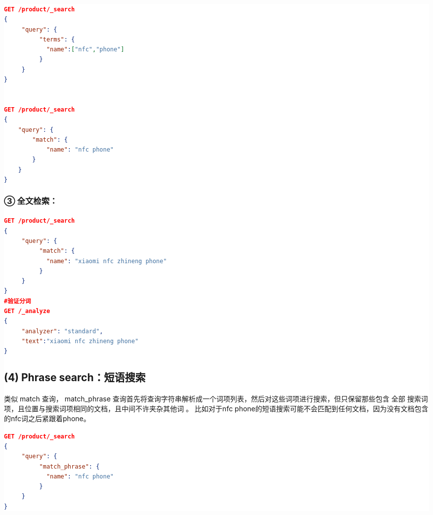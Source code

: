 ```json
GET /product/_search
{
     "query": {
          "terms": {
          	"name":["nfc","phone"]
          }
     }
}


GET /product/_search
{
    "query": {
        "match": {
            "name": "nfc phone" 
        }
    }
}
```



### **③**  **全文检索：**

```json
GET /product/_search
{
     "query": {
          "match": {
           	"name": "xiaomi nfc zhineng phone"
          }
     }
}
#验证分词
GET /_analyze
{
     "analyzer": "standard",
     "text":"xiaomi nfc zhineng phone"
}
```



## (4)  Phrase search：短语搜索

类似 match 查询， match_phrase 查询首先将查询字符串解析成一个词项列表，然后对这些词项进行搜索，但只保留那些包含 全部 搜索词项，且位置与搜索词项相同的文档，且中间不许夹杂其他词 。 比如对于nfc phone的短语搜索可能不会匹配到任何文档，因为没有文档包含的nfc词之后紧跟着phone。

```json
GET /product/_search
{
     "query": {
          "match_phrase": {
           	"name": "nfc phone"
          }
     }
}
```

